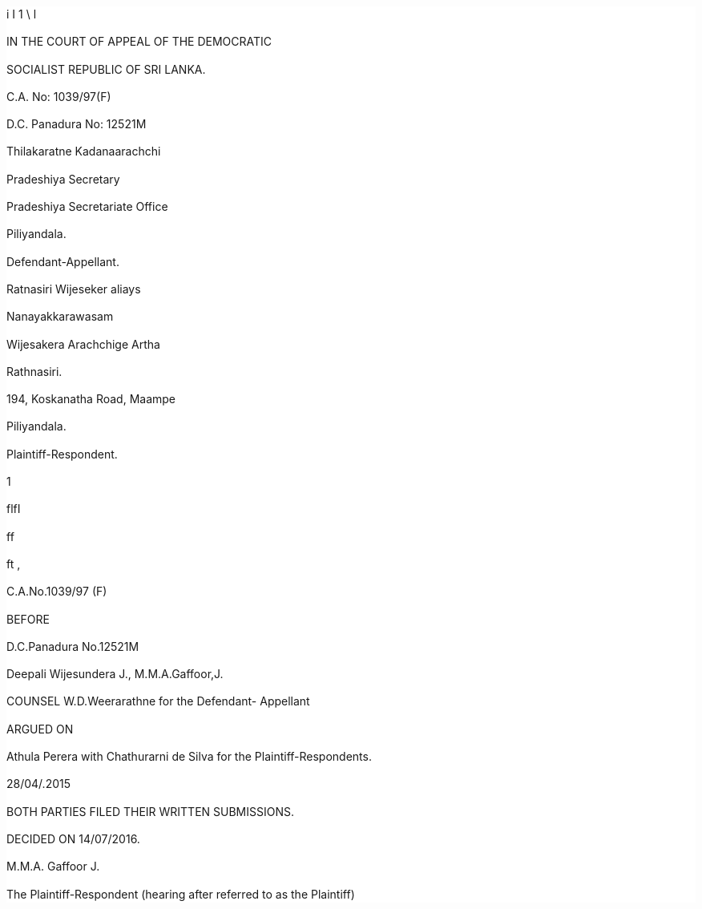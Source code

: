 i I 1 \ l

IN THE COURT OF APPEAL OF THE DEMOCRATIC

SOCIALIST REPUBLIC OF SRI LANKA.

C.A. No: 1039/97(F)

D.C. Panadura No: 12521M

Thilakaratne Kadanaarachchi

Pradeshiya Secretary

Pradeshiya Secretariate Office

Piliyandala.

Defendant-Appellant.

Ratnasiri Wijeseker aliays

Nanayakkarawasam

Wijesakera Arachchige Artha

Rathnasiri.

194, Koskanatha Road, Maampe

Piliyandala.

Plaintiff-Respondent.

1

flfI

ff

ft ,

C.A.No.1039/97 (F)

BEFORE

D.C.Panadura No.12521M

Deepali Wijesundera J., M.M.A.Gaffoor,J.

COUNSEL W.D.Weerarathne for the Defendant- Appellant

ARGUED ON

Athula Perera with Chathurarni de Silva for the Plaintiff-Respondents.

28/04/.2015

BOTH PARTIES FILED THEIR WRITTEN SUBMISSIONS.

DECIDED ON 14/07/2016.

M.M.A. Gaffoor J.

The Plaintiff-Respondent (hearing after referred to as the Plaintiff)
